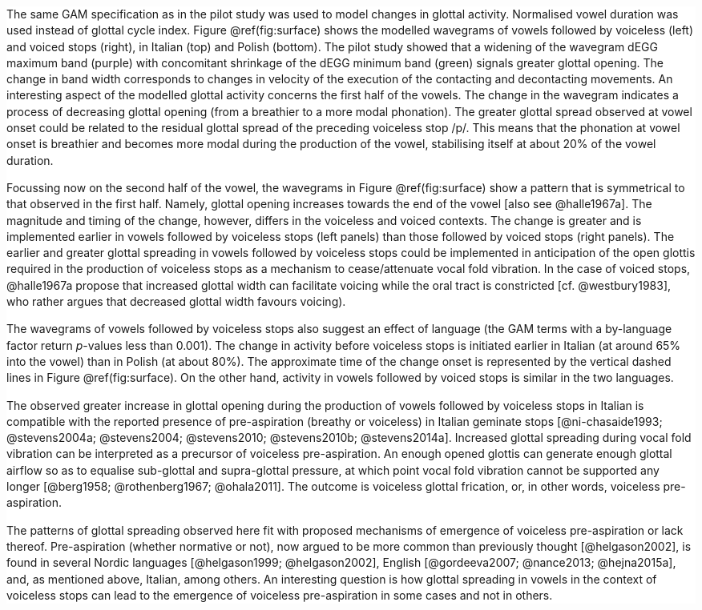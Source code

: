The same GAM specification as in the pilot study was used to model changes in glottal activity.
Normalised vowel duration was used instead of glottal cycle index.
Figure \@ref(fig:surface) shows the modelled wavegrams of vowels followed by voiceless (left) and voiced stops (right), in Italian (top) and Polish (bottom).
The pilot study showed that a widening of the wavegram dEGG maximum band (purple) with concomitant shrinkage of the dEGG minimum band (green) signals greater glottal opening.
The change in band width corresponds to changes in velocity of the execution of the contacting and decontacting movements.
An interesting aspect of the modelled glottal activity concerns the first half of the vowels.
The change in the wavegram indicates a process of decreasing glottal opening (from a breathier to a more modal phonation).
The greater glottal spread observed at vowel onset could be related to the residual glottal spread of the preceding voiceless stop /p/.
This means that the phonation at vowel onset is breathier and becomes more modal during the production of the vowel, stabilising itself at about 20% of the vowel duration.

Focussing now on the second half of the vowel, the wavegrams in Figure \@ref(fig:surface) show a pattern that is symmetrical to that observed in the first half.
Namely, glottal opening increases towards the end of the vowel [also see @halle1967a].
The magnitude and timing of the change, however, differs in the voiceless and voiced contexts.
The change is greater and is implemented earlier in vowels followed by voiceless stops (left panels) than those followed by voiced stops (right panels).
The earlier and greater glottal spreading in vowels followed by voiceless stops could be implemented in anticipation of the open glottis required in the production of voiceless stops as a mechanism to cease/attenuate vocal fold vibration.
In the case of voiced stops, @halle1967a propose that increased glottal width can facilitate voicing while the oral tract is constricted [cf. @westbury1983], who rather argues that decreased glottal width favours voicing).

The wavegrams of vowels followed by voiceless stops also suggest an effect of language (the GAM terms with a by-language factor return *p*-values less than 0.001).
The change in activity before voiceless stops is initiated earlier in Italian (at around 65% into the vowel) than in Polish (at about 80%).
The approximate time of the change onset is represented by the vertical dashed lines in Figure \@ref(fig:surface).
On the other hand, activity in vowels followed by voiced stops is similar in the two languages.

The observed greater increase in glottal opening during the production of vowels followed by voiceless stops in Italian is compatible with the reported presence of pre-aspiration (breathy or voiceless) in Italian geminate stops [@ni-chasaide1993; @stevens2004a; @stevens2004; @stevens2010; @stevens2010b; @stevens2014a].
Increased glottal spreading during vocal fold vibration can be interpreted as a precursor of voiceless pre-aspiration.
An enough opened glottis can generate enough glottal airflow so as to equalise sub-glottal and supra-glottal pressure, at which point vocal fold vibration cannot be supported any longer [@berg1958; @rothenberg1967; @ohala2011].
The outcome is voiceless glottal frication, or, in other words, voiceless pre-aspiration.

The patterns of glottal spreading observed here fit with proposed mechanisms of emergence of voiceless pre-aspiration or lack thereof.
Pre-aspiration (whether normative or not), now argued to be more common than previously thought [@helgason2002], is found in several Nordic languages [@helgason1999; @helgason2002], English [@gordeeva2007; @nance2013; @hejna2015a], and, as mentioned above, Italian, among others.
An interesting question is how glottal spreading in vowels in the context of voiceless stops can lead to the emergence of voiceless pre-aspiration in some cases and not in others.
